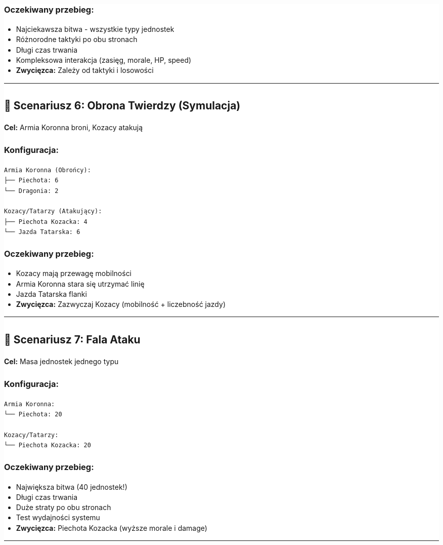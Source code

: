 ### Oczekiwany przebieg:
- Najciekawsza bitwa - wszystkie typy jednostek
- Różnorodne taktyki po obu stronach
- Długi czas trwania
- Kompleksowa interakcja (zasięg, morale, HP, speed)
- **Zwycięzca:** Zależy od taktyki i losowości

---

## 🏰 Scenariusz 6: Obrona Twierdzy (Symulacja)
**Cel:** Armia Koronna broni, Kozacy atakują

### Konfiguracja:
```
Armia Koronna (Obrońcy):
├── Piechota: 6
└── Dragonia: 2

Kozacy/Tatarzy (Atakujący):
├── Piechota Kozacka: 4
└── Jazda Tatarska: 6
```

### Oczekiwany przebieg:
- Kozacy mają przewagę mobilności
- Armia Koronna stara się utrzymać linię
- Jazda Tatarska flanki
- **Zwycięzca:** Zazwyczaj Kozacy (mobilność + liczebność jazdy)

---

## 🌊 Scenariusz 7: Fala Ataku
**Cel:** Masa jednostek jednego typu

### Konfiguracja:
```
Armia Koronna:
└── Piechota: 20

Kozacy/Tatarzy:
└── Piechota Kozacka: 20
```

### Oczekiwany przebieg:
- Największa bitwa (40 jednostek!)
- Długi czas trwania
- Duże straty po obu stronach
- Test wydajności systemu
- **Zwycięzca:** Piechota Kozacka (wyższe morale i damage)

---